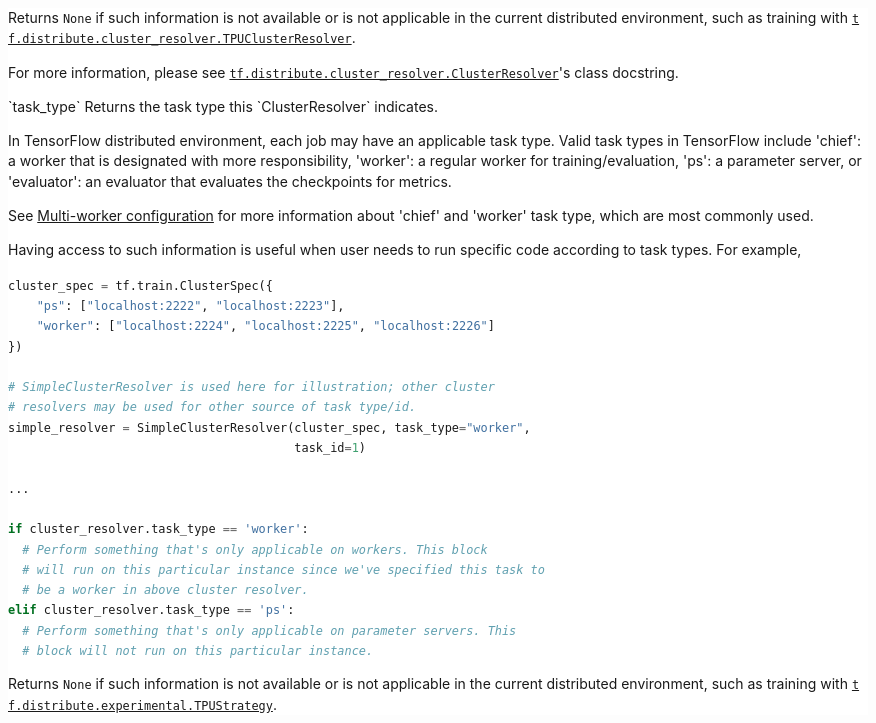 Returns `None` if such information is not available or is not applicable
in the current distributed environment, such as training with
<a href="../../../tf/distribute/cluster_resolver/TPUClusterResolver.md"><code>tf.distribute.cluster_resolver.TPUClusterResolver</code></a>.

For more information, please see
<a href="../../../tf/distribute/cluster_resolver/ClusterResolver.md"><code>tf.distribute.cluster_resolver.ClusterResolver</code></a>'s class docstring.
</td>
</tr><tr>
<td>
`task_type`<a id="task_type"></a>
</td>
<td>
Returns the task type this `ClusterResolver` indicates.

In TensorFlow distributed environment, each job may have an applicable
task type. Valid task types in TensorFlow include
'chief': a worker that is designated with more responsibility,
'worker': a regular worker for training/evaluation,
'ps': a parameter server, or
'evaluator': an evaluator that evaluates the checkpoints for metrics.

See [Multi-worker configuration](
https://www.tensorflow.org/tutorials/distribute/multi_worker_with_keras#multi-worker_configuration)
for more information about 'chief' and 'worker' task type, which are most
commonly used.

Having access to such information is useful when user needs to run specific
code according to task types. For example,

```python
cluster_spec = tf.train.ClusterSpec({
    "ps": ["localhost:2222", "localhost:2223"],
    "worker": ["localhost:2224", "localhost:2225", "localhost:2226"]
})

# SimpleClusterResolver is used here for illustration; other cluster
# resolvers may be used for other source of task type/id.
simple_resolver = SimpleClusterResolver(cluster_spec, task_type="worker",
                                        task_id=1)

...

if cluster_resolver.task_type == 'worker':
  # Perform something that's only applicable on workers. This block
  # will run on this particular instance since we've specified this task to
  # be a worker in above cluster resolver.
elif cluster_resolver.task_type == 'ps':
  # Perform something that's only applicable on parameter servers. This
  # block will not run on this particular instance.
```

Returns `None` if such information is not available or is not applicable
in the current distributed environment, such as training with
<a href="../../../tf/distribute/experimental/TPUStrategy.md"><code>tf.distribute.experimental.TPUStrategy</code></a>.
